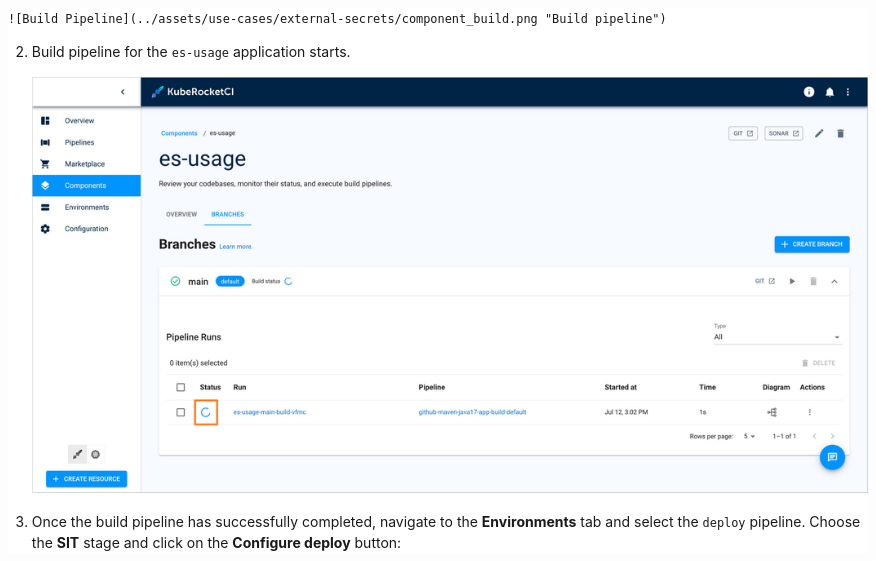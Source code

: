     ![Build Pipeline](../assets/use-cases/external-secrets/component_build.png "Build pipeline")

2. Build pipeline for the `es-usage` application starts.

    ![Build Status](../assets/use-cases/external-secrets/build_status.png "Build status")

3. Once the build pipeline has successfully completed, navigate to the **Environments** tab and select the `deploy` pipeline. Choose the **SIT** stage and click on the **Configure deploy** button:
